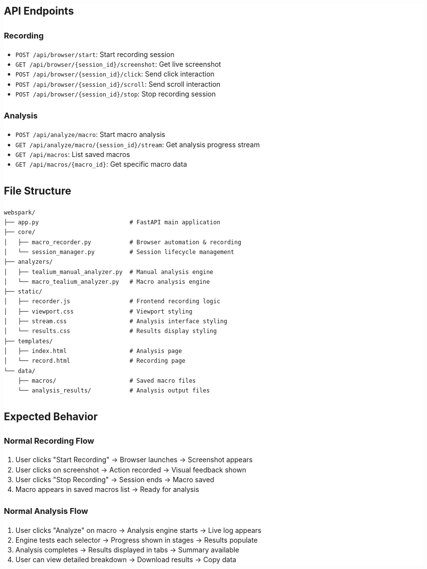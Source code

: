 ## API Endpoints

### Recording
- `POST /api/browser/start`: Start recording session
- `GET /api/browser/{session_id}/screenshot`: Get live screenshot
- `POST /api/browser/{session_id}/click`: Send click interaction
- `POST /api/browser/{session_id}/scroll`: Send scroll interaction
- `POST /api/browser/{session_id}/stop`: Stop recording session

### Analysis
- `POST /api/analyze/macro`: Start macro analysis
- `GET /api/analyze/macro/{session_id}/stream`: Get analysis progress stream
- `GET /api/macros`: List saved macros
- `GET /api/macros/{macro_id}`: Get specific macro data

## File Structure

```
webspark/
├── app.py                          # FastAPI main application
├── core/
│   ├── macro_recorder.py           # Browser automation & recording
│   └── session_manager.py          # Session lifecycle management
├── analyzers/
│   ├── tealium_manual_analyzer.py  # Manual analysis engine
│   └── macro_tealium_analyzer.py   # Macro analysis engine
├── static/
│   ├── recorder.js                 # Frontend recording logic
│   ├── viewport.css                # Viewport styling
│   ├── stream.css                  # Analysis interface styling
│   └── results.css                 # Results display styling
├── templates/
│   ├── index.html                  # Analysis page
│   └── record.html                 # Recording page
└── data/
    ├── macros/                     # Saved macro files
    └── analysis_results/           # Analysis output files
```

## Expected Behavior

### Normal Recording Flow
1. User clicks "Start Recording" → Browser launches → Screenshot appears
2. User clicks on screenshot → Action recorded → Visual feedback shown
3. User clicks "Stop Recording" → Session ends → Macro saved
4. Macro appears in saved macros list → Ready for analysis

### Normal Analysis Flow
1. User clicks "Analyze" on macro → Analysis engine starts → Live log appears
2. Engine tests each selector → Progress shown in stages → Results populate
3. Analysis completes → Results displayed in tabs → Summary available
4. User can view detailed breakdown → Download results → Copy data
